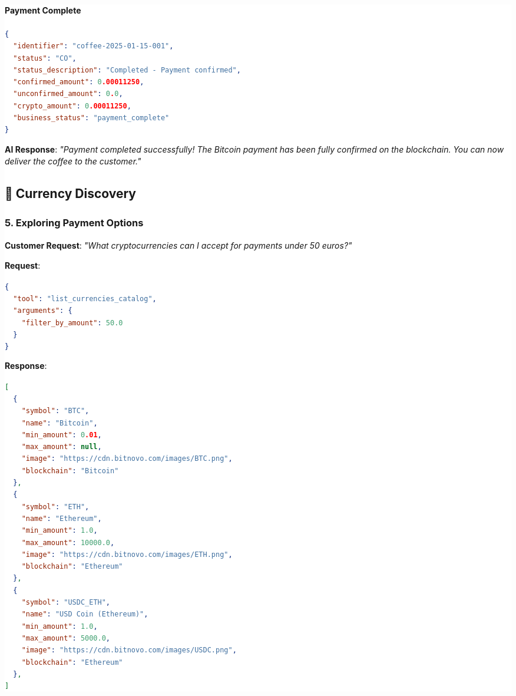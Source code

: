 #### Payment Complete
```json
{
  "identifier": "coffee-2025-01-15-001",
  "status": "CO",
  "status_description": "Completed - Payment confirmed",
  "confirmed_amount": 0.00011250,
  "unconfirmed_amount": 0.0,
  "crypto_amount": 0.00011250,
  "business_status": "payment_complete"
}
```

**AI Response**: *"Payment completed successfully! The Bitcoin payment has been fully confirmed on the blockchain. You can now deliver the coffee to the customer."*

## 💱 Currency Discovery

### 5. Exploring Payment Options

**Customer Request**: *"What cryptocurrencies can I accept for payments under 50 euros?"*

**Request**:
```json
{
  "tool": "list_currencies_catalog",
  "arguments": {
    "filter_by_amount": 50.0
  }
}
```

**Response**:
```json
[
  {
    "symbol": "BTC",
    "name": "Bitcoin",
    "min_amount": 0.01,
    "max_amount": null,
    "image": "https://cdn.bitnovo.com/images/BTC.png",
    "blockchain": "Bitcoin"
  },
  {
    "symbol": "ETH",
    "name": "Ethereum",
    "min_amount": 1.0,
    "max_amount": 10000.0,
    "image": "https://cdn.bitnovo.com/images/ETH.png",
    "blockchain": "Ethereum"
  },
  {
    "symbol": "USDC_ETH",
    "name": "USD Coin (Ethereum)",
    "min_amount": 1.0,
    "max_amount": 5000.0,
    "image": "https://cdn.bitnovo.com/images/USDC.png",
    "blockchain": "Ethereum"
  },
]
```

